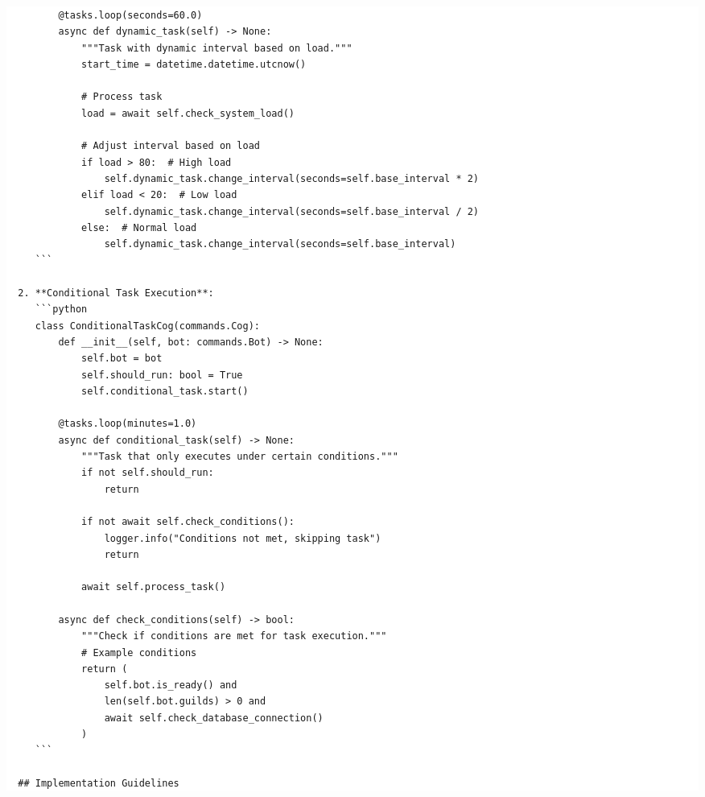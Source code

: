              @tasks.loop(seconds=60.0)
             async def dynamic_task(self) -> None:
                 """Task with dynamic interval based on load."""
                 start_time = datetime.datetime.utcnow()

                 # Process task
                 load = await self.check_system_load()

                 # Adjust interval based on load
                 if load > 80:  # High load
                     self.dynamic_task.change_interval(seconds=self.base_interval * 2)
                 elif load < 20:  # Low load
                     self.dynamic_task.change_interval(seconds=self.base_interval / 2)
                 else:  # Normal load
                     self.dynamic_task.change_interval(seconds=self.base_interval)
         ```

      2. **Conditional Task Execution**:
         ```python
         class ConditionalTaskCog(commands.Cog):
             def __init__(self, bot: commands.Bot) -> None:
                 self.bot = bot
                 self.should_run: bool = True
                 self.conditional_task.start()

             @tasks.loop(minutes=1.0)
             async def conditional_task(self) -> None:
                 """Task that only executes under certain conditions."""
                 if not self.should_run:
                     return

                 if not await self.check_conditions():
                     logger.info("Conditions not met, skipping task")
                     return

                 await self.process_task()

             async def check_conditions(self) -> bool:
                 """Check if conditions are met for task execution."""
                 # Example conditions
                 return (
                     self.bot.is_ready() and
                     len(self.bot.guilds) > 0 and
                     await self.check_database_connection()
                 )
         ```

      ## Implementation Guidelines
